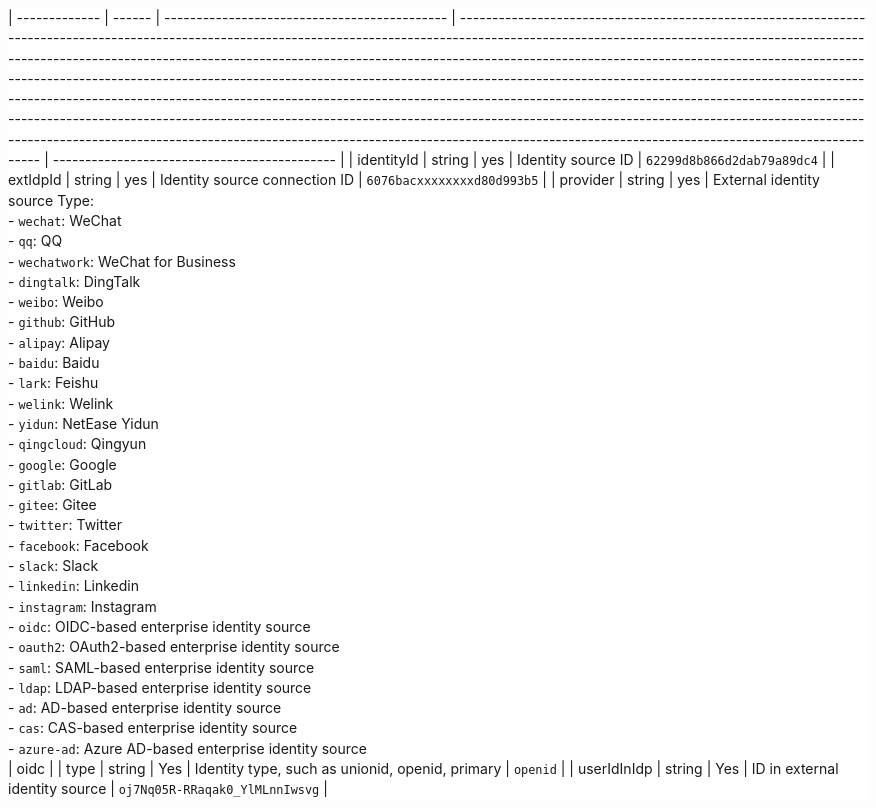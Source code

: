 | ------------- | ------ | -------------------------------------------- | -------------------------------------------------------------------------------------------------------------------------------------------------------------------------------------------------------------------------------------------------------------------------------------------------------------------------------------------------------------------------------------------------------------------------------------------------------------------------------------------------------------------------------------------------------------------------------------------------------------------------------------------------------------------------------------------------------------------------------------------------------------------------------------------------------------------------------------------------------------------------------------------------- | -------------------------------------------- |
| identityId    | string | yes                                          | Identity source ID                                                                                                                                                                                                                                                                                                                                                                                                                                                                                                                                                                                                                                                                                                                                                                                                                                                                                 | `62299d8b866d2dab79a89dc4`                   |
| extIdpId      | string | yes                                          | Identity source connection ID                                                                                                                                                                                                                                                                                                                                                                                                                                                                                                                                                                                                                                                                                                                                                                                                                                                                      | `6076bacxxxxxxxxd80d993b5`                   |
| provider      | string | yes                                          | External identity source Type:<br>- `wechat`: WeChat<br>- `qq`: QQ<br>- `wechatwork`: WeChat for Business<br>- `dingtalk`: DingTalk<br>- `weibo`: Weibo<br>- `github`: GitHub<br>- `alipay`: Alipay<br>- `baidu`: Baidu<br>- `lark`: Feishu<br>- `welink`: Welink<br>- `yidun`: NetEase Yidun<br>- `qingcloud`: Qingyun<br>- `google`: Google<br>- `gitlab`: GitLab<br>- `gitee`: Gitee<br>- `twitter`: Twitter<br>- `facebook`: Facebook<br>- `slack`: Slack<br>- `linkedin`: Linkedin<br>- `instagram`: Instagram<br>- `oidc`: OIDC-based enterprise identity source<br>- `oauth2`: OAuth2-based enterprise identity source<br>- `saml`: SAML-based enterprise identity source<br>- `ldap`: LDAP-based enterprise identity source<br>- `ad`: AD-based enterprise identity source<br>- `cas`: CAS-based enterprise identity source<br>- `azure-ad`: Azure AD-based enterprise identity source<br> | oidc                                         |
| type          | string | Yes                                          | Identity type, such as unionid, openid, primary                                                                                                                                                                                                                                                                                                                                                                                                                                                                                                                                                                                                                                                                                                                                                                                                                                                    | `openid`                                     |
| userIdInIdp   | string | Yes                                          | ID in external identity source                                                                                                                                                                                                                                                                                                                                                                                                                                                                                                                                                                                                                                                                                                                                                                                                                                                                     | `oj7Nq05R-RRaqak0_YlMLnnIwsvg`               |